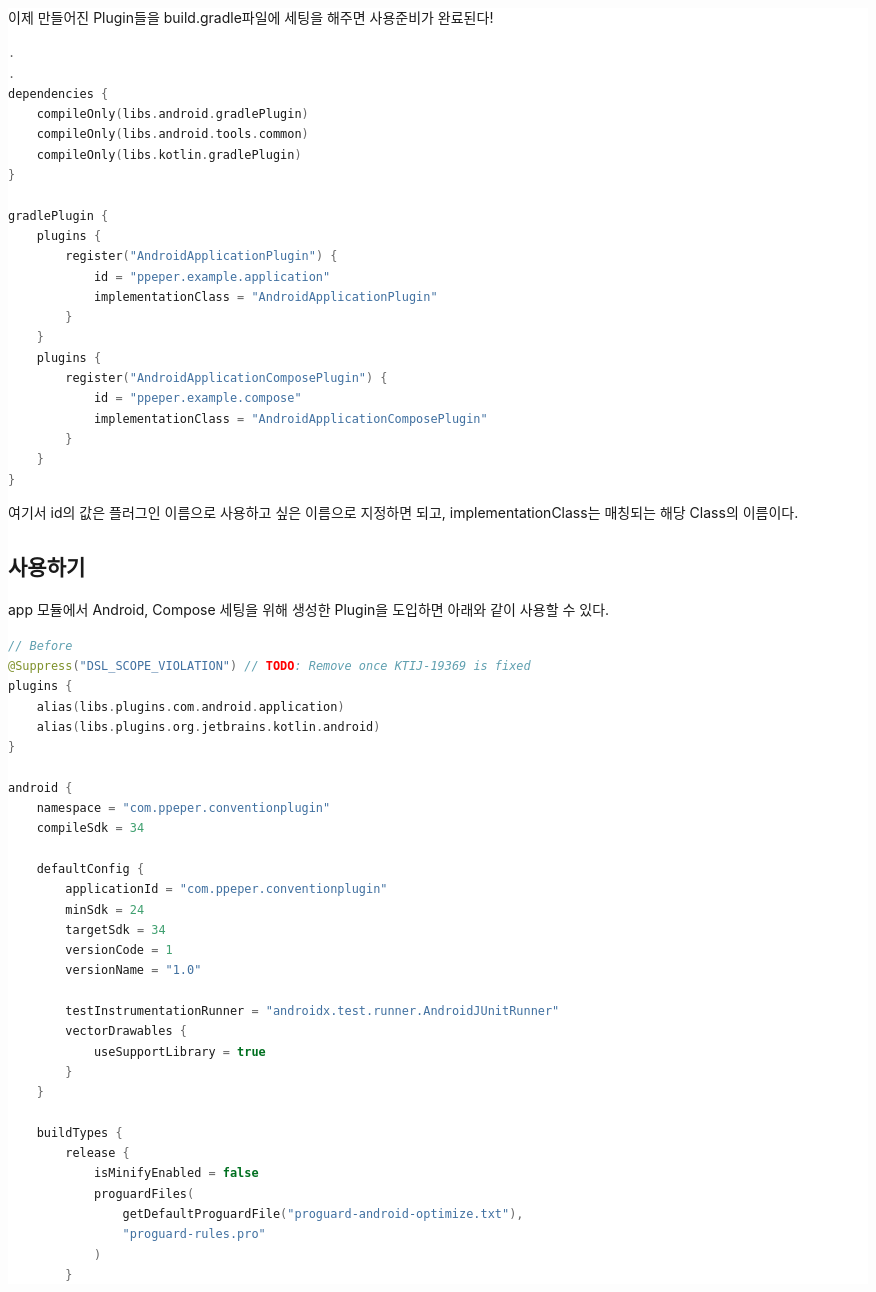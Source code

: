 이제 만들어진 Plugin들을 build.gradle파일에 세팅을 해주면 사용준비가 완료된다!

```kotlin
.
.
dependencies {
    compileOnly(libs.android.gradlePlugin)
    compileOnly(libs.android.tools.common)
    compileOnly(libs.kotlin.gradlePlugin)
}

gradlePlugin {
    plugins {
        register("AndroidApplicationPlugin") {
            id = "ppeper.example.application"
            implementationClass = "AndroidApplicationPlugin"
        }
    }
    plugins {
        register("AndroidApplicationComposePlugin") {
            id = "ppeper.example.compose"
            implementationClass = "AndroidApplicationComposePlugin"
        }
    }
}
```

여기서 id의 값은 플러그인 이름으로 사용하고 싶은 이름으로 지정하면 되고, implementationClass는 매칭되는 해당 Class의 이름이다.

## 사용하기
app 모듈에서 Android, Compose 세팅을 위해 생성한 Plugin을 도입하면 아래와 같이 사용할 수 있다.
```kotlin
// Before
@Suppress("DSL_SCOPE_VIOLATION") // TODO: Remove once KTIJ-19369 is fixed
plugins {
    alias(libs.plugins.com.android.application)
    alias(libs.plugins.org.jetbrains.kotlin.android)
}

android {
    namespace = "com.ppeper.conventionplugin"
    compileSdk = 34

    defaultConfig {
        applicationId = "com.ppeper.conventionplugin"
        minSdk = 24
        targetSdk = 34
        versionCode = 1
        versionName = "1.0"

        testInstrumentationRunner = "androidx.test.runner.AndroidJUnitRunner"
        vectorDrawables {
            useSupportLibrary = true
        }
    }

    buildTypes {
        release {
            isMinifyEnabled = false
            proguardFiles(
                getDefaultProguardFile("proguard-android-optimize.txt"),
                "proguard-rules.pro"
            )
        }
```
